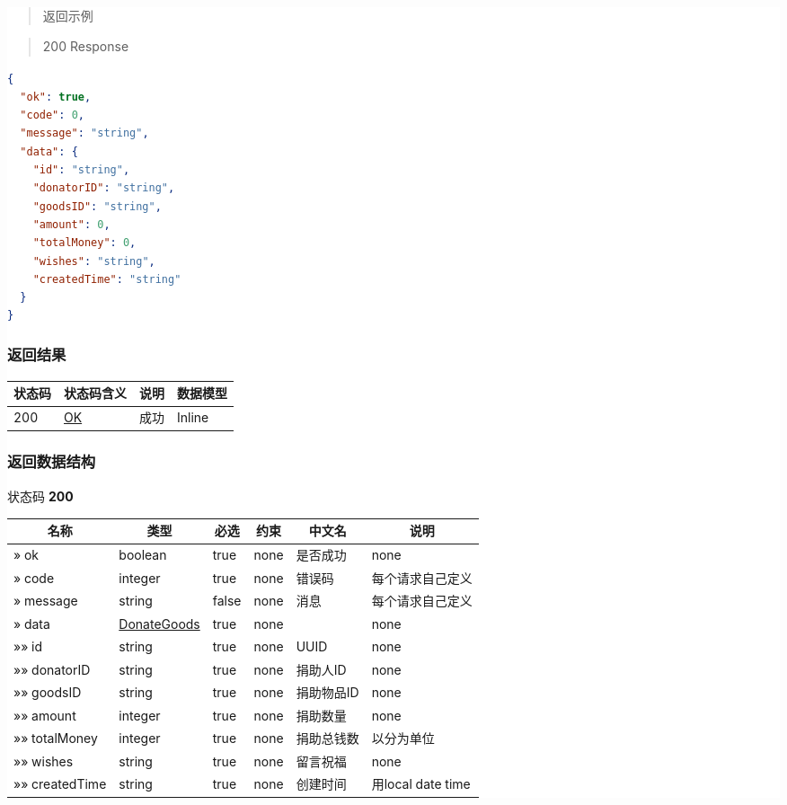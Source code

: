 > 返回示例

> 200 Response

```json
{
  "ok": true,
  "code": 0,
  "message": "string",
  "data": {
    "id": "string",
    "donatorID": "string",
    "goodsID": "string",
    "amount": 0,
    "totalMoney": 0,
    "wishes": "string",
    "createdTime": "string"
  }
}
```

### 返回结果

|状态码|状态码含义|说明|数据模型|
|---|---|---|---|
|200|[OK](https://tools.ietf.org/html/rfc7231#section-6.3.1)|成功|Inline|

### 返回数据结构

状态码 **200**

|名称|类型|必选|约束|中文名|说明|
|---|---|---|---|---|---|
|» ok|boolean|true|none|是否成功|none|
|» code|integer|true|none|错误码|每个请求自己定义|
|» message|string|false|none|消息|每个请求自己定义|
|» data|[DonateGoods](#schemadonategoods)|true|none||none|
|»» id|string|true|none|UUID|none|
|»» donatorID|string|true|none|捐助人ID|none|
|»» goodsID|string|true|none|捐助物品ID|none|
|»» amount|integer|true|none|捐助数量|none|
|»» totalMoney|integer|true|none|捐助总钱数|以分为单位|
|»» wishes|string|true|none|留言祝福|none|
|»» createdTime|string|true|none|创建时间|用local date time|
